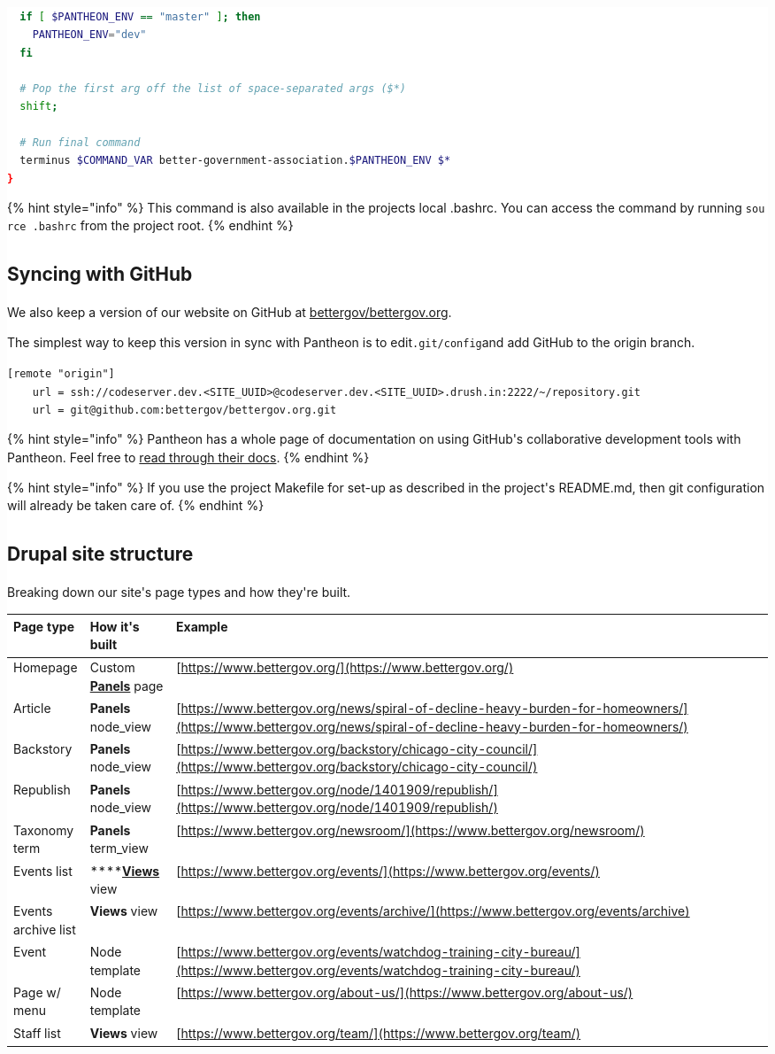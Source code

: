 ```bash
  if [ $PANTHEON_ENV == "master" ]; then
    PANTHEON_ENV="dev"
  fi

  # Pop the first arg off the list of space-separated args ($*)
  shift;

  # Run final command
  terminus $COMMAND_VAR better-government-association.$PANTHEON_ENV $*
}
```

{% hint style="info" %}
This command is also available in the projects local .bashrc. You can access the command by running `source .bashrc` from the project root.
{% endhint %}

## Syncing with GitHub

We also keep a version of our website on GitHub at [bettergov/bettergov.org](https://github.com/bettergov/bettergov.org).

The simplest way to keep this version in sync with Pantheon is to edit`.git/config`and add GitHub to the origin branch.

```text
[remote "origin"]
    url = ssh://codeserver.dev.<SITE_UUID>@codeserver.dev.<SITE_UUID>.drush.in:2222/~/repository.git
    url = git@github.com:bettergov/bettergov.org.git
```

{% hint style="info" %}
Pantheon has a whole page of documentation on using GitHub's collaborative development tools with Pantheon. Feel free to [read through their docs](https://pantheon.io/docs/guides/collaborative-development/).
{% endhint %}

{% hint style="info" %}
If you use the project Makefile for set-up as described in the project's README.md, then git configuration will already be taken care of.
{% endhint %}

## Drupal site structure

Breaking down our site's page types and how they're built.

| Page type | How it's built | Example |
| :--- | :--- | :--- |
| Homepage | Custom [**Panels**](https://www.drupal.org/project/panels) page | [https://www.bettergov.org/](https://www.bettergov.org/) |
| Article | **Panels** node\_view | [https://www.bettergov.org/news/spiral-of-decline-heavy-burden-for-homeowners/](https://www.bettergov.org/news/spiral-of-decline-heavy-burden-for-homeowners/) |
| Backstory | **Panels** node\_view | [https://www.bettergov.org/backstory/chicago-city-council/](https://www.bettergov.org/backstory/chicago-city-council/) |
| Republish | **Panels** node\_view | [https://www.bettergov.org/node/1401909/republish/](https://www.bettergov.org/node/1401909/republish/) |
| Taxonomy term | **Panels** term\_view | [https://www.bettergov.org/newsroom/](https://www.bettergov.org/newsroom/) |
| Events list | \*\*\*\*[**Views**](https://www.drupal.org/project/views) view | [https://www.bettergov.org/events/](https://www.bettergov.org/events/) |
| Events archive list | **Views** view | [https://www.bettergov.org/events/archive/](https://www.bettergov.org/events/archive) |
| Event | Node template | [https://www.bettergov.org/events/watchdog-training-city-bureau/](https://www.bettergov.org/events/watchdog-training-city-bureau/) |
| Page w/ menu | Node template | [https://www.bettergov.org/about-us/](https://www.bettergov.org/about-us/) |
| Staff list | **Views** view | [https://www.bettergov.org/team/](https://www.bettergov.org/team/) |